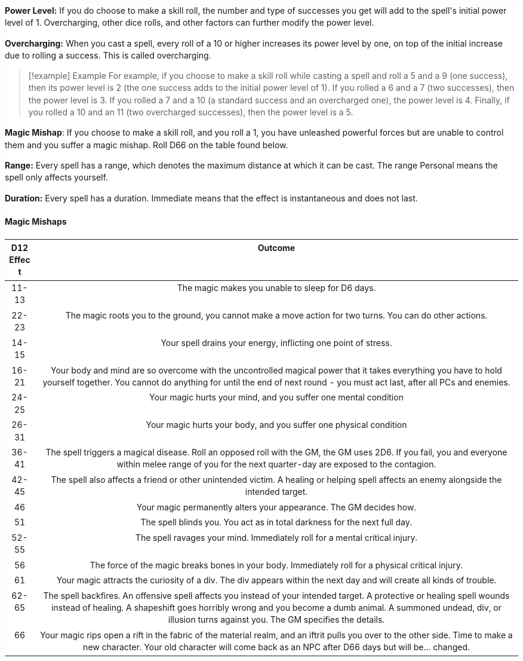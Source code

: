 **Power Level:** If you do choose to make a skill roll, the number and type of successes you get will add to the spell's initial power level of 1. Overcharging, other dice rolls, and other factors can further modify the power level.

**Overcharging:** When you cast a spell, every roll of a 10 or higher increases its power level by one, on top of the initial increase due to rolling a success. This is called overcharging.

> [!example] Example
For example, if you choose to make a skill roll while casting a spell and roll a 5 and a 9 (one success), then its power level is 2 (the one success adds to the initial power level of 1). If you rolled a 6 and a 7 (two successes), then the power level is 3. If you rolled a 7 and a 10 (a standard success and an overcharged one), the power level is 4. Finally, if you rolled a 10 and an 11 (two overcharged successes), then the power level is a 5.

**Magic Mishap**: If you choose to make a skill roll, and you roll a 1, you have unleashed powerful forces but are unable to control them and you suffer a magic mishap. Roll D66 on the table found below.

**Range:** Every spell has a range, which denotes the maximum distance at which it can be cast. The range Personal means the spell only affects yourself.

**Duration:** Every spell has a duration. Immediate means that the effect is instantaneous and does not last.

#### Magic Mishaps

|D12 Effect|Outcome|
|:-:|:-:|
|11-13|The magic makes you unable to sleep for D6 days.|
|22-23|The magic roots you to the ground, you cannot make a move action for two turns. You can do other actions.|
|14-15|Your spell drains your energy, inflicting one point of stress.|
|16-21|Your body and mind are so overcome with the uncontrolled magical power that it takes everything you have to hold yourself together. You cannot do anything for until the end of next round - you must act last, after all PCs and enemies.|
|24-25|Your magic hurts your mind, and you suffer one mental condition|
|26-31|Your magic hurts your body, and you suffer one physical condition|
|36-41|The spell triggers a magical disease. Roll an opposed roll with the GM, the GM uses 2D6. If you fail, you and everyone within melee range of you for the next quarter-day are exposed to the contagion.|
|42-45|The spell also affects a friend or other unintended victim. A healing or helping spell affects an enemy alongside the intended target.|
|46|Your magic permanently alters your appearance. The GM decides how.|
|51|The spell blinds you. You act as in total darkness for the next full day.|
|52-55|The spell ravages your mind. Immediately roll for a mental critical injury.|
|56|The force of the magic breaks bones in your body. Immediately roll for a physical critical injury.|
|61|Your magic attracts the curiosity of a div. The div appears within the next day and will create all kinds of trouble.|
|62-65|The spell backfires. An offensive spell affects you instead of your intended target. A protective or healing spell wounds instead of healing. A shapeshift goes horribly wrong and you become a dumb animal. A summoned undead, div, or illusion turns against you. The GM specifies the details.|
|66|Your magic rips open a rift in the fabric of the material realm, and an iftrit pulls you over to the other side. Time to make a new character. Your old character will come back as an NPC after D66 days but will be… changed.|
